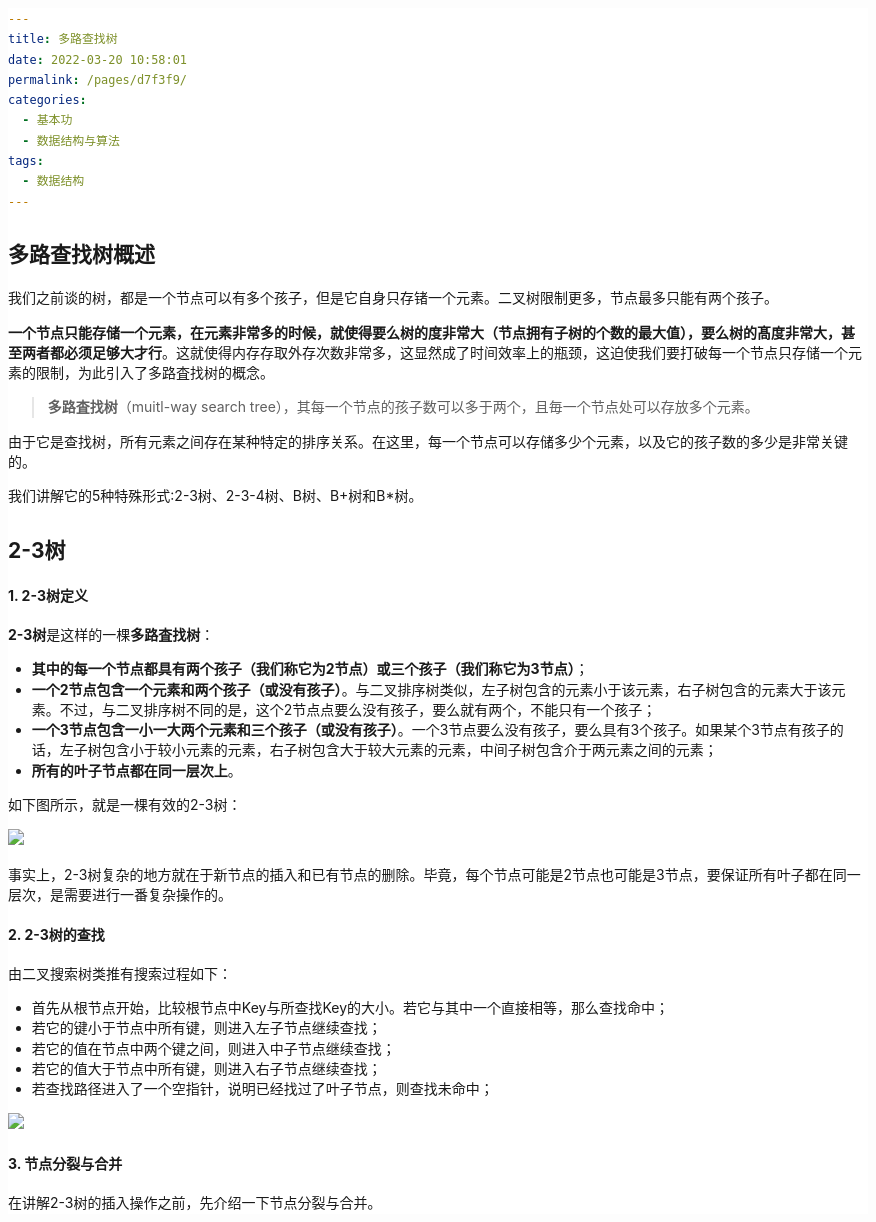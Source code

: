 ```yaml
---
title: 多路查找树
date: 2022-03-20 10:58:01
permalink: /pages/d7f3f9/
categories:
  - 基本功
  - 数据结构与算法
tags:
  - 数据结构
---
```

## 多路查找树概述
我们之前谈的树，都是一个节点可以有多个孩子，但是它自身只存锗一个元素。二叉树限制更多，节点最多只能有两个孩子。

**一个节点只能存储一个元素，在元素非常多的时候，就使得要么树的度非常大（节点拥有子树的个数的最大值），要么树的髙度非常大，甚至两者都必须足够大才行**。这就使得内存存取外存次数非常多，这显然成了时间效率上的瓶颈，这迫使我们要打破每一个节点只存储一个元素的限制，为此引入了多路査找树的概念。

> **多路査找树**（muitl-way search tree），其每一个节点的孩子数可以多于两个，且毎一个节点处可以存放多个元素。

由于它是查找树，所有元素之间存在某种特定的排序关系。在这里，每一个节点可以存储多少个元素，以及它的孩子数的多少是非常关键的。

我们讲解它的5种特殊形式:2-3树、2-3-4树、B树、B+树和B*树。

## 2-3树
#### 1. 2-3树定义
**2-3树**是这样的一棵**多路査找树**：

- **其中的每一个节点都具有两个孩子（我们称它为2节点）或三个孩子（我们称它为3节点）**；
- **一个2节点包含一个元素和两个孩子（或没有孩子）**。与二叉排序树类似，左子树包含的元素小于该元素，右子树包含的元素大于该元素。不过，与二叉排序树不同的是，这个2节点点要么没有孩子，要么就有两个，不能只有一个孩子；
- **一个3节点包含一小一大两个元素和三个孩子（或没有孩子）**。一个3节点要么没有孩子，要么具有3个孩子。如果某个3节点有孩子的话，左子树包含小于较小元素的元素，右子树包含大于较大元素的元素，中间子树包含介于两元素之间的元素；
- **所有的叶子节点都在同一层次上**。

如下图所示，就是一棵有效的2-3树：

![](https://blog-1259322452.cos.ap-guangzhou.myqcloud.com/datastructure/20200513152509.png)

事实上，2-3树复杂的地方就在于新节点的插入和已有节点的删除。毕竟，每个节点可能是2节点也可能是3节点，要保证所有叶子都在同一层次，是需要进行一番复杂操作的。

#### 2. 2-3树的查找
由二叉搜索树类推有搜索过程如下：

- 首先从根节点开始，比较根节点中Key与所查找Key的大小。若它与其中一个直接相等，那么查找命中；
- 若它的键小于节点中所有键，则进入左子节点继续查找；
- 若它的值在节点中两个键之间，则进入中子节点继续查找；
- 若它的值大于节点中所有键，则进入右子节点继续查找；
- 若查找路径进入了一个空指针，说明已经找过了叶子节点，则查找未命中；

![](https://blog-1259322452.cos.ap-guangzhou.myqcloud.com/datastructure/20200513152526.png)

#### 3. 节点分裂与合并
在讲解2-3树的插入操作之前，先介绍一下节点分裂与合并。
